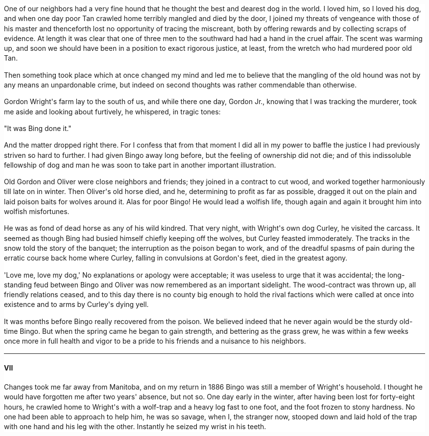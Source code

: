 One of our neighbors had a very fine hound that he thought the best and dearest dog in the world. I loved him, so I loved his dog, and when one day poor Tan crawled home terribly mangled and died by the door, I joined my threats of vengeance with those of his master and thenceforth lost no opportunity of tracing the miscreant, both by offering rewards and by collecting scraps of evidence. At length it was clear that one of three men to the southward had had a hand in the cruel affair. The scent was warming up, and soon we should have been in a position to exact rigorous justice, at least, from the wretch who had murdered poor old Tan.

Then something took place which at once changed my mind and led me to believe that the mangling of the old hound was not by any means an unpardonable crime, but indeed on second thoughts was rather commendable than otherwise.

Gordon Wright's farm lay to the south of us, and while there one day, Gordon Jr., knowing that I was tracking the murderer, took me aside and looking about furtively, he whispered, in tragic tones:

"It was Bing done it."

And the matter dropped right there. For I confess that from that moment I did all in my power to baffle the justice I had previously striven so hard to further. I had given Bingo away long before, but the feeling of ownership did not die; and of this indissoluble fellowship of dog and man he was soon to take part in another important illustration.

Old Gordon and Oliver were close neighbors and friends; they joined in a contract to cut wood, and worked together harmoniously till late on in winter. Then Oliver's old horse died, and he, determining to profit as far as possible, dragged it out on the plain and laid poison baits for wolves around it. Alas for poor Bingo! He would lead a wolfish life, though again and again it brought him into wolfish misfortunes.

He was as fond of dead horse as any of his wild kindred. That very night, with Wright's own dog Curley, he visited the carcass. It seemed as though Bing had busied himself chiefly keeping off the wolves, but Curley feasted immoderately. The tracks in the snow told the story of the banquet; the interruption as the poison began to work, and of the dreadful spasms of pain during the erratic course back home where Curley, falling in convulsions at Gordon's feet, died in the greatest agony.

'Love me, love my dog,' No explanations or apology were acceptable; it was useless to urge that it was accidental; the long-standing feud between Bingo and Oliver was now remembered as an important sidelight. The wood-contract was thrown up, all friendly relations ceased, and to this day there is no county big enough to hold the rival factions which were called at once into existence and to arms by Curley's dying yell.

It was months before Bingo really recovered from the poison. We believed indeed that he never again would be the sturdy old-time Bingo. But when the spring came he began to gain strength, and bettering as the grass grew, he was within a few weeks once more in full health and vigor to be a pride to his friends and a nuisance to his neighbors.

---

#### VII

Changes took me far away from Manitoba, and on my return in 1886 Bingo was still a member of Wright's household. I thought he would have forgotten me after two years' absence, but not so. One day early in the winter, after having been lost for forty-eight hours, he crawled home to Wright's with a wolf-trap and a heavy log fast to one foot, and the foot frozen to stony hardness. No one had been able to approach to help him, he was so savage, when I, the stranger now, stooped down and laid hold of the trap with one hand and his leg with the other. Instantly he seized my wrist in his teeth.
